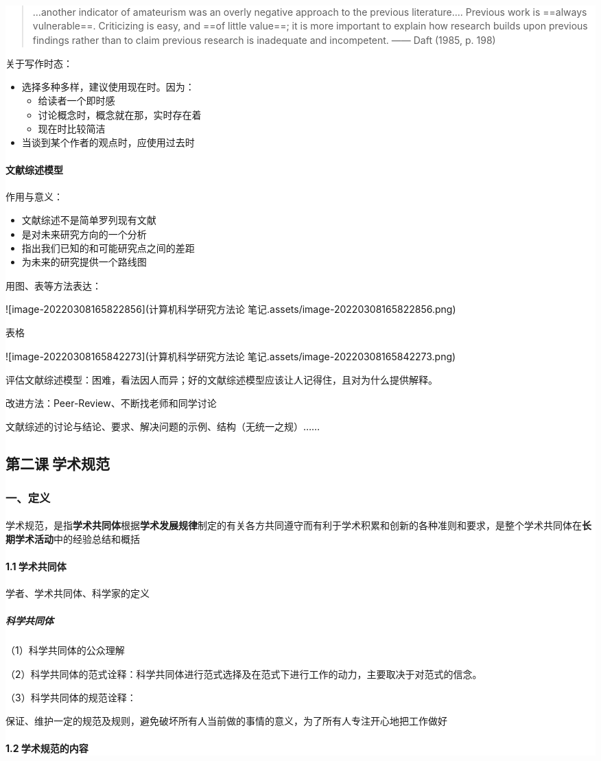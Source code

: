   > ...another indicator of amateurism was an overly negative approach to the previous literature.... Previous work is ==always vulnerable==. Criticizing is easy, and ==of little value==; it is more important to explain how research builds upon previous findings rather than to claim previous research is inadequate and incompetent. 	—— Daft (1985, p. 198) 

关于写作时态：

* 选择多种多样，建议使用现在时。因为：
  * 给读者一个即时感
  * 讨论概念时，概念就在那，实时存在着
  * 现在时比较简洁
* 当谈到某个作者的观点时，应使用过去时

#### 文献综述模型

作用与意义：

* 文献综述不是简单罗列现有文献
* 是对未来研究方向的一个分析
* 指出我们已知的和可能研究点之间的差距
* 为未来的研究提供一个路线图

用图、表等方法表达：

![image-20220308165822856](计算机科学研究方法论 笔记.assets/image-20220308165822856.png)

表格

![image-20220308165842273](计算机科学研究方法论 笔记.assets/image-20220308165842273.png)

评估文献综述模型：困难，看法因人而异；好的文献综述模型应该让人记得住，且对为什么提供解释。

改进方法：Peer-Review、不断找老师和同学讨论

文献综述的讨论与结论、要求、解决问题的示例、结构（无统一之规）……

## 第二课 学术规范

### 一、定义

学术规范，是指**学术共同体**根据**学术发展规律**制定的有关各方共同遵守而有利于学术积累和创新的各种准则和要求，是整个学术共同体在**长期学术活动**中的经验总结和概括

#### 1.1 学术共同体

学者、学术共同体、科学家的定义

##### 科学共同体

（1）科学共同体的公众理解

（2）科学共同体的范式诠释：科学共同体进行范式选择及在范式下进行工作的动力，主要取决于对范式的信念。

（3）科学共同体的规范诠释：

保证、维护一定的规范及规则，避免破坏所有人当前做的事情的意义，为了所有人专注开心地把工作做好

#### 1.2 学术规范的内容
